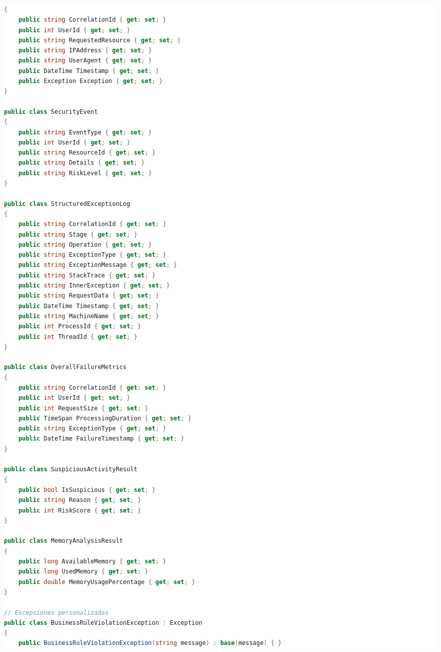 ```csharp
{
    public string CorrelationId { get; set; }
    public int UserId { get; set; }
    public string RequestedResource { get; set; }
    public string IPAddress { get; set; }
    public string UserAgent { get; set; }
    public DateTime Timestamp { get; set; }
    public Exception Exception { get; set; }
}

public class SecurityEvent
{
    public string EventType { get; set; }
    public int UserId { get; set; }
    public string ResourceId { get; set; }
    public string Details { get; set; }
    public string RiskLevel { get; set; }
}

public class StructuredExceptionLog
{
    public string CorrelationId { get; set; }
    public string Stage { get; set; }
    public string Operation { get; set; }
    public string ExceptionType { get; set; }
    public string ExceptionMessage { get; set; }
    public string StackTrace { get; set; }
    public string InnerException { get; set; }
    public string RequestData { get; set; }
    public DateTime Timestamp { get; set; }
    public string MachineName { get; set; }
    public int ProcessId { get; set; }
    public int ThreadId { get; set; }
}

public class OverallFailureMetrics
{
    public string CorrelationId { get; set; }
    public int UserId { get; set; }
    public int RequestSize { get; set; }
    public TimeSpan ProcessingDuration { get; set; }
    public string ExceptionType { get; set; }
    public DateTime FailureTimestamp { get; set; }
}

public class SuspiciousActivityResult
{
    public bool IsSuspicious { get; set; }
    public string Reason { get; set; }
    public int RiskScore { get; set; }
}

public class MemoryAnalysisResult
{
    public long AvailableMemory { get; set; }
    public long UsedMemory { get; set; }
    public double MemoryUsagePercentage { get; set; }
}

// Excepciones personalizadas
public class BusinessRuleViolationException : Exception
{
    public BusinessRuleViolationException(string message) : base(message) { }
```